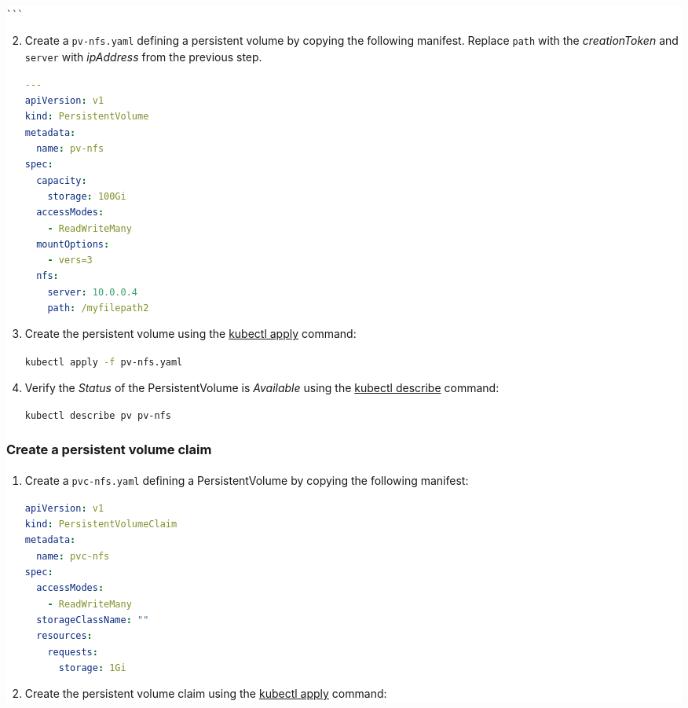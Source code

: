     ```

2. Create a `pv-nfs.yaml` defining a persistent volume by copying the following manifest. Replace `path` with the *creationToken* and `server` with *ipAddress* from the previous step.

    ```yaml
    ---
    apiVersion: v1
    kind: PersistentVolume
    metadata:
      name: pv-nfs
    spec:
      capacity:
        storage: 100Gi
      accessModes:
        - ReadWriteMany
      mountOptions:
        - vers=3
      nfs:
        server: 10.0.0.4
        path: /myfilepath2
    ```

3. Create the persistent volume using the [kubectl apply][kubectl-apply] command:

    ```bash
    kubectl apply -f pv-nfs.yaml
    ```

4. Verify the *Status* of the PersistentVolume is *Available* using the [kubectl describe][kubectl-describe] command:

    ```bash
    kubectl describe pv pv-nfs
    ```

### Create a persistent volume claim

1. Create a `pvc-nfs.yaml` defining a PersistentVolume by copying the following manifest:

    ```yaml
    apiVersion: v1
    kind: PersistentVolumeClaim
    metadata:
      name: pvc-nfs
    spec:
      accessModes:
        - ReadWriteMany
      storageClassName: ""
      resources:
        requests:
          storage: 1Gi
    ```

2. Create the persistent volume claim using the [kubectl apply][kubectl-apply] command:


[astra-trident]: https://docs.netapp.com/us-en/trident/index.html
[kubectl-create]: https://kubernetes.io/docs/reference/generated/kubectl/kubectl-commands#create
[kubectl-apply]: https://kubernetes.io/docs/reference/generated/kubectl/kubectl-commands#apply
[kubectl-describe]: https://kubernetes.io/docs/reference/generated/kubectl/kubectl-commands#describe
[kubectl-exec]: https://kubernetes.io/docs/reference/generated/kubectl/kubectl-commands#exec
[astra-control-service]: https://cloud.netapp.com/astra-control
[kubernetes-csi-driver]: https://kubernetes-csi.github.io/docs/
[trident-install-guide]: https://docs.netapp.com/us-en/trident/trident-get-started/kubernetes-deploy.html
[trident-helm-chart]: https://docs.netapp.com/us-en/trident/trident-get-started/kubernetes-deploy-operator.html
[tridentctl]: https://docs.netapp.com/us-en/trident/trident-get-started/kubernetes-deploy-tridentctl.html
[trident-backend-install-guide]: https://docs.netapp.com/us-en/trident/trident-use/backends.html
[kubectl-get]: https://kubernetes.io/docs/reference/generated/kubectl/kubectl-commands#get
[expand-trident-volumes]: https://docs.netapp.com/us-en/trident/trident-use/vol-expansion.html
[on-demand-trident-volume-snapshots]: https://docs.netapp.com/us-en/trident/trident-use/vol-snapshots.html
[importing-trident-volumes]: https://docs.netapp.com/us-en/trident/trident-use/vol-import.html
[backend-anf.yaml]: https://raw.githubusercontent.com/NetApp/trident/v23.01.1/trident-installer/sample-input/backends-samples/azure-netapp-files/backend-anf.yaml
[aks-quickstart-cli]: ./learn/quick-kubernetes-deploy-cli.md
[aks-quickstart-portal]: ./learn/quick-kubernetes-deploy-portal.md
[aks-quickstart-powershell]: ./learn/quick-kubernetes-deploy-powershell.md
[anf]: ../azure-netapp-files/azure-netapp-files-introduction.md
[anf-delegate-subnet]: ../azure-netapp-files/azure-netapp-files-delegate-subnet.md
[anf-regions]: https://azure.microsoft.com/global-infrastructure/services/?products=netapp&regions=all
[az-aks-show]: /cli/azure/aks#az_aks_show
[az-netappfiles-account-create]: /cli/azure/netappfiles/account#az_netappfiles_account_create
[az-netapp-files-dynamic]: azure-netapp-files-dynamic.md
[az-netappfiles-pool-create]: /cli/azure/netappfiles/pool#az_netappfiles_pool_create
[az-netappfiles-volume-create]: /cli/azure/netappfiles/volume#az_netappfiles_volume_create
[az-netappfiles-volume-show]: /cli/azure/netappfiles/volume#az_netappfiles_volume_show
[az-network-vnet-subnet-create]: /cli/azure/network/vnet/subnet#az_network_vnet_subnet_create
[install-azure-cli]: /cli/azure/install-azure-cli
[use-tags]: use-tags.md
[azure-ad-app-registration]: ../active-directory/develop/howto-create-service-principal-portal.md